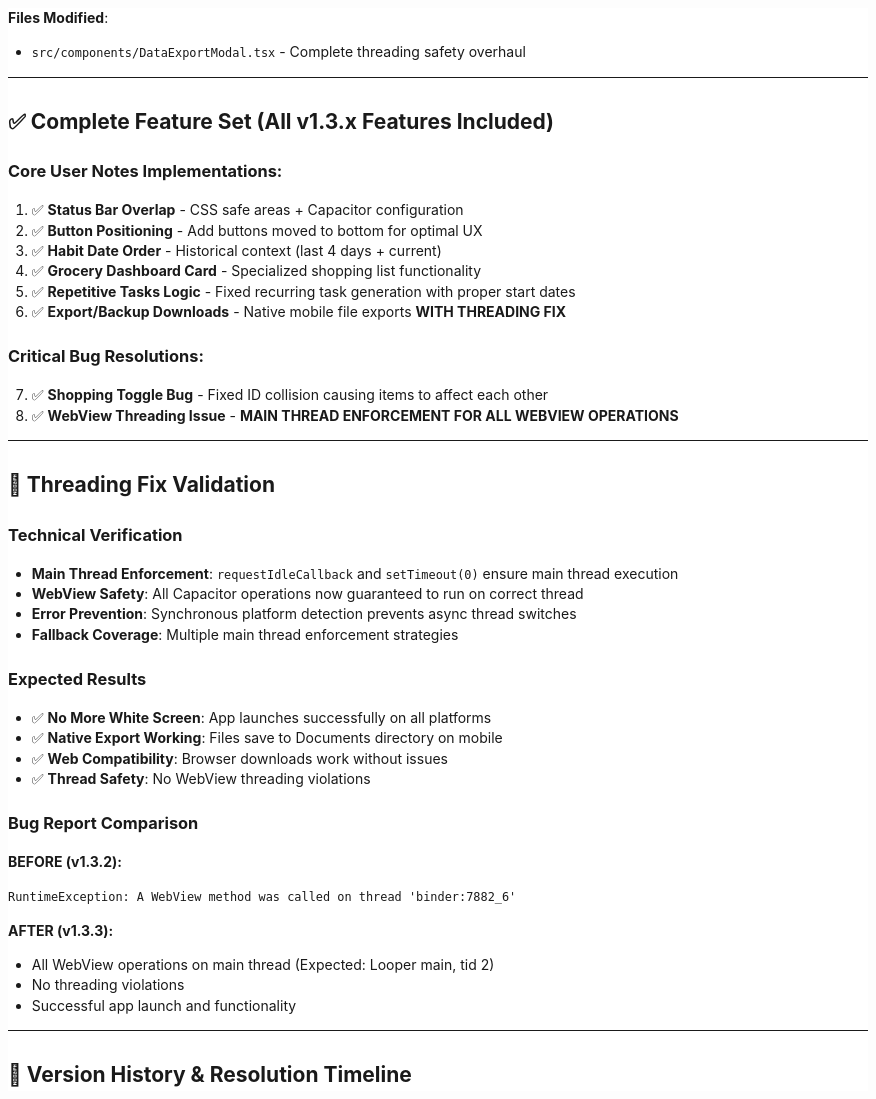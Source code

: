 **Files Modified**: 
- `src/components/DataExportModal.tsx` - Complete threading safety overhaul

---

## ✅ **Complete Feature Set (All v1.3.x Features Included)**

### **Core User Notes Implementations:**
1. ✅ **Status Bar Overlap** - CSS safe areas + Capacitor configuration
2. ✅ **Button Positioning** - Add buttons moved to bottom for optimal UX
3. ✅ **Habit Date Order** - Historical context (last 4 days + current)
4. ✅ **Grocery Dashboard Card** - Specialized shopping list functionality
5. ✅ **Repetitive Tasks Logic** - Fixed recurring task generation with proper start dates
6. ✅ **Export/Backup Downloads** - Native mobile file exports **WITH THREADING FIX**

### **Critical Bug Resolutions:**
7. ✅ **Shopping Toggle Bug** - Fixed ID collision causing items to affect each other
8. ✅ **WebView Threading Issue** - **MAIN THREAD ENFORCEMENT FOR ALL WEBVIEW OPERATIONS**

---

## 🧪 **Threading Fix Validation**

### **Technical Verification**
- **Main Thread Enforcement**: `requestIdleCallback` and `setTimeout(0)` ensure main thread execution
- **WebView Safety**: All Capacitor operations now guaranteed to run on correct thread
- **Error Prevention**: Synchronous platform detection prevents async thread switches
- **Fallback Coverage**: Multiple main thread enforcement strategies

### **Expected Results**
- ✅ **No More White Screen**: App launches successfully on all platforms
- ✅ **Native Export Working**: Files save to Documents directory on mobile
- ✅ **Web Compatibility**: Browser downloads work without issues
- ✅ **Thread Safety**: No WebView threading violations

### **Bug Report Comparison**
**BEFORE (v1.3.2):**
```
RuntimeException: A WebView method was called on thread 'binder:7882_6'
```

**AFTER (v1.3.3):**
- All WebView operations on main thread (Expected: Looper main, tid 2)
- No threading violations
- Successful app launch and functionality

---

## 🔄 **Version History & Resolution Timeline**

